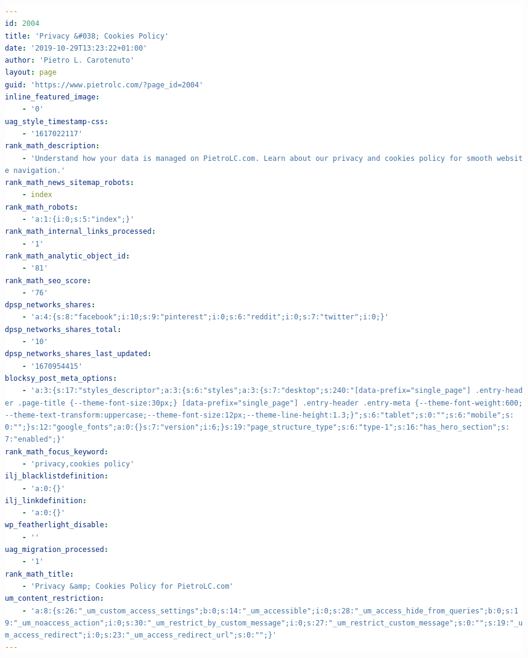 ```yaml
---
id: 2004
title: 'Privacy &#038; Cookies Policy'
date: '2019-10-29T13:23:22+01:00'
author: 'Pietro L. Carotenuto'
layout: page
guid: 'https://www.pietrolc.com/?page_id=2004'
inline_featured_image:
    - '0'
uag_style_timestamp-css:
    - '1617022117'
rank_math_description:
    - 'Understand how your data is managed on PietroLC.com. Learn about our privacy and cookies policy for smooth website navigation.'
rank_math_news_sitemap_robots:
    - index
rank_math_robots:
    - 'a:1:{i:0;s:5:"index";}'
rank_math_internal_links_processed:
    - '1'
rank_math_analytic_object_id:
    - '81'
rank_math_seo_score:
    - '76'
dpsp_networks_shares:
    - 'a:4:{s:8:"facebook";i:10;s:9:"pinterest";i:0;s:6:"reddit";i:0;s:7:"twitter";i:0;}'
dpsp_networks_shares_total:
    - '10'
dpsp_networks_shares_last_updated:
    - '1670954415'
blocksy_post_meta_options:
    - 'a:3:{s:17:"styles_descriptor";a:3:{s:6:"styles";a:3:{s:7:"desktop";s:240:"[data-prefix="single_page"] .entry-header .page-title {--theme-font-size:30px;} [data-prefix="single_page"] .entry-header .entry-meta {--theme-font-weight:600;--theme-text-transform:uppercase;--theme-font-size:12px;--theme-line-height:1.3;}";s:6:"tablet";s:0:"";s:6:"mobile";s:0:"";}s:12:"google_fonts";a:0:{}s:7:"version";i:6;}s:19:"page_structure_type";s:6:"type-1";s:16:"has_hero_section";s:7:"enabled";}'
rank_math_focus_keyword:
    - 'privacy,cookies policy'
ilj_blacklistdefinition:
    - 'a:0:{}'
ilj_linkdefinition:
    - 'a:0:{}'
wp_featherlight_disable:
    - ''
uag_migration_processed:
    - '1'
rank_math_title:
    - 'Privacy &amp; Cookies Policy for PietroLC.com'
um_content_restriction:
    - 'a:8:{s:26:"_um_custom_access_settings";b:0;s:14:"_um_accessible";i:0;s:28:"_um_access_hide_from_queries";b:0;s:19:"_um_noaccess_action";i:0;s:30:"_um_restrict_by_custom_message";i:0;s:27:"_um_restrict_custom_message";s:0:"";s:19:"_um_access_redirect";i:0;s:23:"_um_access_redirect_url";s:0:"";}'
---
```
